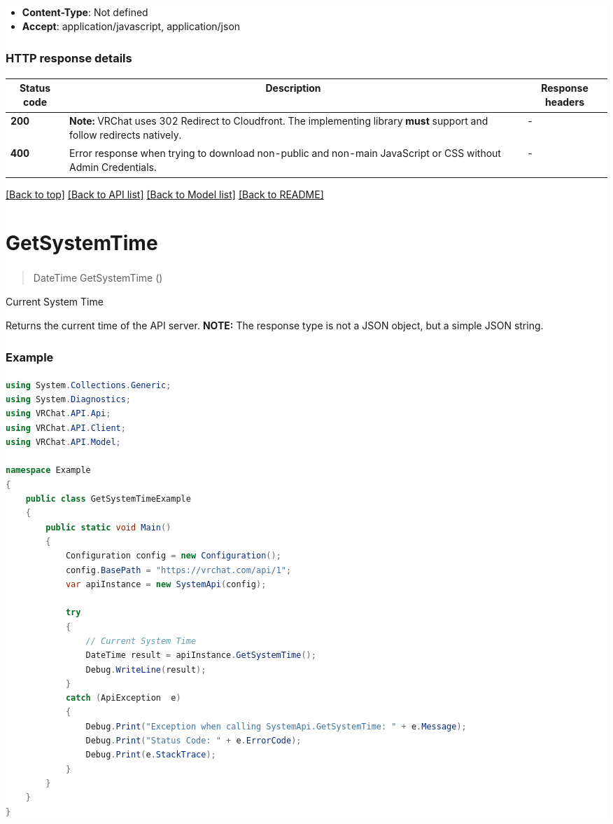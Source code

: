  - **Content-Type**: Not defined
 - **Accept**: application/javascript, application/json


### HTTP response details
| Status code | Description | Response headers |
|-------------|-------------|------------------|
| **200** | **Note:** VRChat uses 302 Redirect to Cloudfront. The implementing library **must** support and follow redirects natively. |  -  |
| **400** | Error response when trying to download non-public and non-main JavaScript or CSS without Admin Credentials. |  -  |

[[Back to top]](#) [[Back to API list]](../README.md#documentation-for-api-endpoints) [[Back to Model list]](../README.md#documentation-for-models) [[Back to README]](../README.md)

<a name="getsystemtime"></a>
# **GetSystemTime**
> DateTime GetSystemTime ()

Current System Time

Returns the current time of the API server.  **NOTE:** The response type is not a JSON object, but a simple JSON string.

### Example
```csharp
using System.Collections.Generic;
using System.Diagnostics;
using VRChat.API.Api;
using VRChat.API.Client;
using VRChat.API.Model;

namespace Example
{
    public class GetSystemTimeExample
    {
        public static void Main()
        {
            Configuration config = new Configuration();
            config.BasePath = "https://vrchat.com/api/1";
            var apiInstance = new SystemApi(config);

            try
            {
                // Current System Time
                DateTime result = apiInstance.GetSystemTime();
                Debug.WriteLine(result);
            }
            catch (ApiException  e)
            {
                Debug.Print("Exception when calling SystemApi.GetSystemTime: " + e.Message);
                Debug.Print("Status Code: " + e.ErrorCode);
                Debug.Print(e.StackTrace);
            }
        }
    }
}
```
